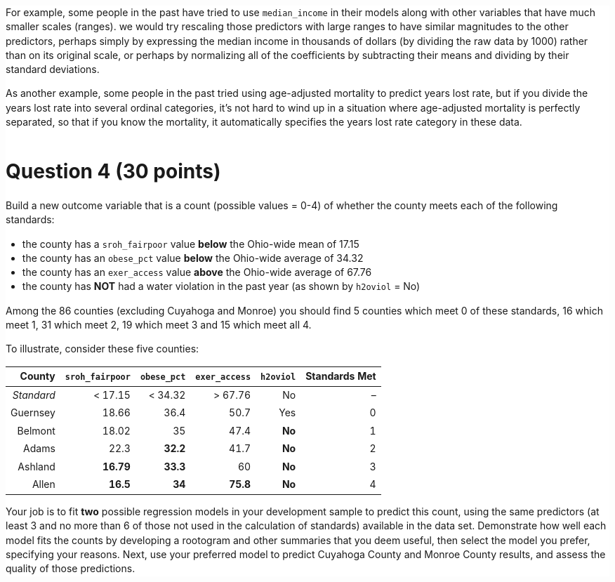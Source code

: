 For example, some people in the past have tried to use `median_income`
in their models along with other variables that have much smaller scales
(ranges). we would try rescaling those predictors with large ranges to
have similar magnitudes to the other predictors, perhaps simply by
expressing the median income in thousands of dollars (by dividing the
raw data by 1000) rather than on its original scale, or perhaps by
normalizing all of the coefficients by subtracting their means and
dividing by their standard deviations.

As another example, some people in the past tried using age-adjusted
mortality to predict years lost rate, but if you divide the years lost
rate into several ordinal categories, it’s not hard to wind up in a
situation where age-adjusted mortality is perfectly separated, so that
if you know the mortality, it automatically specifies the years lost
rate category in these data.

# Question 4 (30 points)

Build a new outcome variable that is a count (possible values = 0-4) of
whether the county meets each of the following standards:

-   the county has a `sroh_fairpoor` value **below** the Ohio-wide mean
    of 17.15
-   the county has an `obese_pct` value **below** the Ohio-wide average
    of 34.32
-   the county has an `exer_access` value **above** the Ohio-wide
    average of 67.76
-   the county has **NOT** had a water violation in the past year (as
    shown by `h2oviol` = No)

Among the 86 counties (excluding Cuyahoga and Monroe) you should find 5
counties which meet 0 of these standards, 16 which meet 1, 31 which meet
2, 19 which meet 3 and 15 which meet all 4.

To illustrate, consider these five counties:

|     County | `sroh_fairpoor` | `obese_pct` | `exer_access` | `h2oviol` | Standards Met |
|-----------:|----------------:|------------:|--------------:|----------:|--------------:|
| *Standard* |        \< 17.15 |    \< 34.32 |      \> 67.76 |        No |             – |
|   Guernsey |           18.66 |        36.4 |          50.7 |       Yes |             0 |
|    Belmont |           18.02 |          35 |          47.4 |    **No** |             1 |
|      Adams |            22.3 |    **32.2** |          41.7 |    **No** |             2 |
|    Ashland |       **16.79** |    **33.3** |            60 |    **No** |             3 |
|      Allen |        **16.5** |      **34** |      **75.8** |    **No** |             4 |

Your job is to fit **two** possible regression models in your
development sample to predict this count, using the same predictors (at
least 3 and no more than 6 of those not used in the calculation of
standards) available in the data set. Demonstrate how well each model
fits the counts by developing a rootogram and other summaries that you
deem useful, then select the model you prefer, specifying your reasons.
Next, use your preferred model to predict Cuyahoga County and Monroe
County results, and assess the quality of those predictions.
